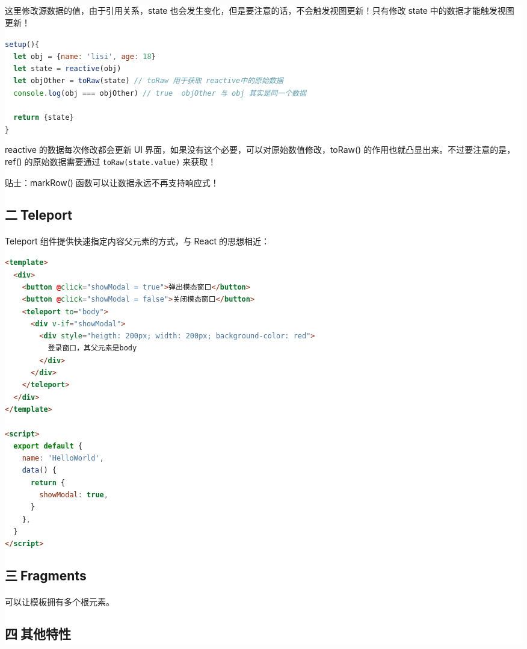 这里修改源数据的值，由于引用关系，state 也会发生变化，但是要注意的话，不会触发视图更新！只有修改 state 中的数据才能触发视图更新！

```js
setup(){
  let obj = {name: 'lisi', age: 18}
  let state = reactive(obj)
  let objOther = toRaw(state) // toRaw 用于获取 reactive中的原始数据
  console.log(obj === objOther) // true  objOther 与 obj 其实是同一个数据

  return {state}
}
```

reactive 的数据每次修改都会更新 UI 界面，如果没有这个必要，可以对原始数值修改，toRaw() 的作用也就凸显出来。不过要注意的是，ref() 的原始数据需要通过 `toRaw(state.value)` 来获取！

贴士：markRow() 函数可以让数据永远不再支持响应式！

## 二 Teleport

Teleport 组件提供快速指定内容父元素的方式，与 React 的思想相近：

```html
<template>
  <div>
    <button @click="showModal = true">弹出模态窗口</button>
    <button @click="showModal = false">关闭模态窗口</button>
    <teleport to="body">
      <div v-if="showModal">
        <div style="heigth: 200px; width: 200px; background-color: red">
          登录窗口，其父元素是body
        </div>
      </div>
    </teleport>
  </div>
</template>

<script>
  export default {
    name: 'HelloWorld',
    data() {
      return {
        showModal: true,
      }
    },
  }
</script>
```

## 三 Fragments

可以让模板拥有多个根元素。

## 四 其他特性
